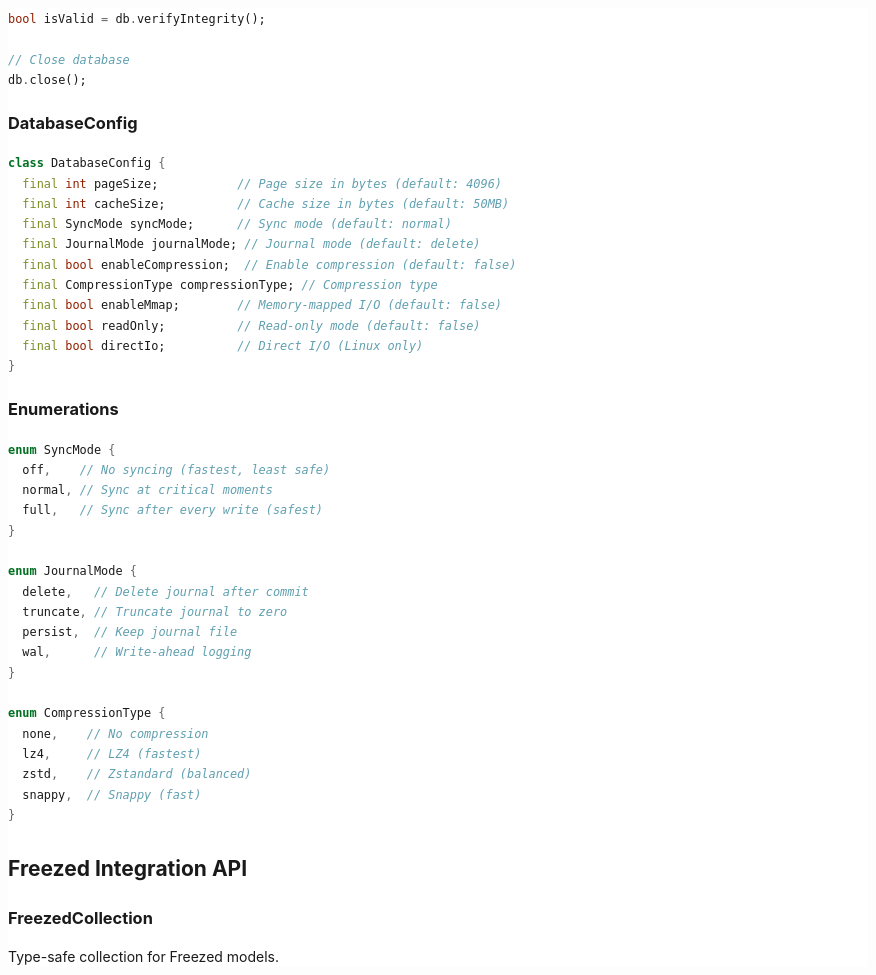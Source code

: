 ```dart
bool isValid = db.verifyIntegrity();

// Close database
db.close();
```

### DatabaseConfig

```dart
class DatabaseConfig {
  final int pageSize;           // Page size in bytes (default: 4096)
  final int cacheSize;          // Cache size in bytes (default: 50MB)
  final SyncMode syncMode;      // Sync mode (default: normal)
  final JournalMode journalMode; // Journal mode (default: delete)
  final bool enableCompression;  // Enable compression (default: false)
  final CompressionType compressionType; // Compression type
  final bool enableMmap;        // Memory-mapped I/O (default: false)
  final bool readOnly;          // Read-only mode (default: false)
  final bool directIo;          // Direct I/O (Linux only)
}
```

### Enumerations

```dart
enum SyncMode {
  off,    // No syncing (fastest, least safe)
  normal, // Sync at critical moments
  full,   // Sync after every write (safest)
}

enum JournalMode {
  delete,   // Delete journal after commit
  truncate, // Truncate journal to zero
  persist,  // Keep journal file
  wal,      // Write-ahead logging
}

enum CompressionType {
  none,    // No compression
  lz4,     // LZ4 (fastest)
  zstd,    // Zstandard (balanced)
  snappy,  // Snappy (fast)
}
```

## Freezed Integration API

### FreezedCollection<T>

Type-safe collection for Freezed models.
